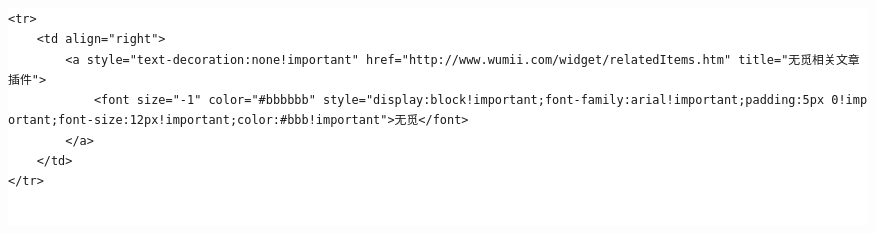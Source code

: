     <tr>
        <td align="right">
            <a style="text-decoration:none!important" href="http://www.wumii.com/widget/relatedItems.htm" title="无觅相关文章插件">
                <font size="-1" color="#bbbbbb" style="display:block!important;font-family:arial!important;padding:5px 0!important;font-size:12px!important;color:#bbb!important">无觅</font>
            </a>
        </td>
    </tr>
</table><img src="http://www1.feedsky.com/t1/555157232/nosqlfan/feedsky/s.gif?r=http://item.feedsky.com/~feedsky/nosqlfan/~8149226/555157232/6253001/1/item.html" border="0" height="0" width="0">
